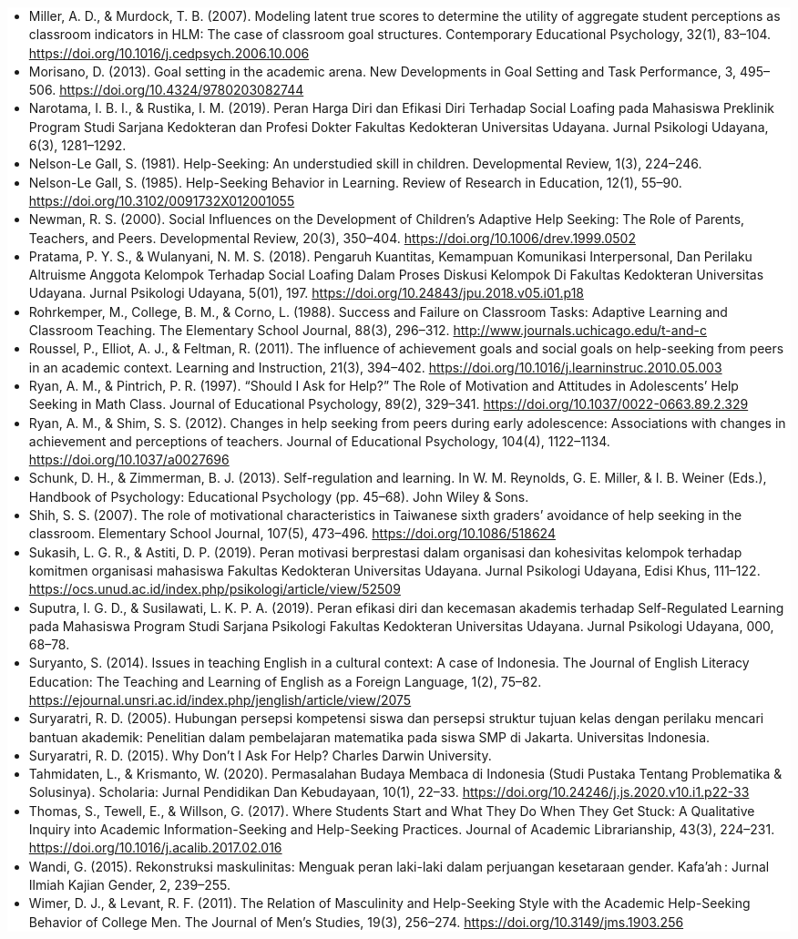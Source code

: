 - Miller, A. D., & Murdock, T. B. (2007). Modeling latent true scores to determine the utility of aggregate student perceptions as classroom indicators in HLM: The case of classroom goal structures. Contemporary Educational Psychology, 32(1), 83–104. https://doi.org/10.1016/j.cedpsych.2006.10.006
- Morisano, D. (2013). Goal setting in the academic arena. New Developments in Goal Setting and Task Performance, 3, 495–506. https://doi.org/10.4324/9780203082744
- Narotama, I. B. I., & Rustika, I. M. (2019). Peran Harga Diri dan Efikasi Diri Terhadap Social Loafing pada Mahasiswa Preklinik Program Studi Sarjana Kedokteran dan Profesi Dokter Fakultas Kedokteran Universitas Udayana. Jurnal Psikologi Udayana, 6(3), 1281–1292.
- Nelson-Le Gall, S. (1981). Help-Seeking: An understudied skill in children. Developmental Review, 1(3), 224–246.
- Nelson-Le Gall, S. (1985). Help-Seeking Behavior in Learning. Review of Research in Education, 12(1), 55–90. https://doi.org/10.3102/0091732X012001055
- Newman, R. S. (2000). Social Influences on the Development of Children’s Adaptive Help Seeking: The Role of Parents, Teachers, and Peers. Developmental Review, 20(3), 350–404. https://doi.org/10.1006/drev.1999.0502
- Pratama, P. Y. S., & Wulanyani, N. M. S. (2018). Pengaruh Kuantitas, Kemampuan Komunikasi Interpersonal, Dan Perilaku Altruisme Anggota Kelompok Terhadap Social Loafing Dalam Proses Diskusi Kelompok Di Fakultas Kedokteran Universitas Udayana. Jurnal Psikologi Udayana, 5(01), 197. https://doi.org/10.24843/jpu.2018.v05.i01.p18
- Rohrkemper, M., College, B. M., & Corno, L. (1988). Success and Failure on Classroom Tasks: Adaptive Learning and Classroom Teaching. The Elementary School Journal, 88(3), 296–312. http://www.journals.uchicago.edu/t-and-c
- Roussel, P., Elliot, A. J., & Feltman, R. (2011). The influence of achievement goals and social goals on help-seeking from peers in an academic context. Learning and Instruction, 21(3), 394–402. https://doi.org/10.1016/j.learninstruc.2010.05.003
- Ryan, A. M., & Pintrich, P. R. (1997). “Should I Ask for Help?” The Role of Motivation and Attitudes in Adolescents’ Help Seeking in Math Class. Journal of Educational Psychology, 89(2), 329–341. https://doi.org/10.1037/0022-0663.89.2.329
- Ryan, A. M., & Shim, S. S. (2012). Changes in help seeking from peers during early adolescence: Associations with changes in achievement and perceptions of teachers. Journal of Educational Psychology, 104(4), 1122–1134. https://doi.org/10.1037/a0027696
- Schunk, D. H., & Zimmerman, B. J. (2013). Self-regulation and learning. In W. M. Reynolds, G. E. Miller, & I. B. Weiner (Eds.), Handbook of Psychology: Educational Psychology (pp. 45–68). John Wiley & Sons.
- Shih, S. S. (2007). The role of motivational characteristics in Taiwanese sixth graders’ avoidance of help seeking in the classroom. Elementary School Journal, 107(5), 473–496. https://doi.org/10.1086/518624
- Sukasih, L. G. R., & Astiti, D. P. (2019). Peran motivasi berprestasi dalam organisasi dan kohesivitas kelompok terhadap komitmen organisasi mahasiswa Fakultas Kedokteran Universitas Udayana. Jurnal Psikologi Udayana, Edisi Khus, 111–122. https://ocs.unud.ac.id/index.php/psikologi/article/view/52509
- Suputra, I. G. D., & Susilawati, L. K. P. A. (2019). Peran efikasi diri dan kecemasan akademis terhadap Self-Regulated Learning pada Mahasiswa Program Studi Sarjana Psikologi Fakultas Kedokteran Universitas Udayana. Jurnal Psikologi Udayana, 000, 68–78.
- Suryanto, S. (2014). Issues in teaching English in a cultural context: A case of Indonesia. The Journal of English Literacy Education: The Teaching and Learning of English as a Foreign Language, 1(2), 75–82. https://ejournal.unsri.ac.id/index.php/jenglish/article/view/2075
- Suryaratri, R. D. (2005). Hubungan persepsi kompetensi siswa dan persepsi struktur tujuan kelas dengan perilaku mencari bantuan akademik: Penelitian dalam pembelajaran matematika pada siswa SMP di Jakarta. Universitas Indonesia.
- Suryaratri, R. D. (2015). Why Don’t I Ask For Help? Charles Darwin University.
- Tahmidaten, L., & Krismanto, W. (2020). Permasalahan Budaya Membaca di Indonesia (Studi Pustaka Tentang Problematika & Solusinya). Scholaria: Jurnal Pendidikan Dan Kebudayaan, 10(1), 22–33. https://doi.org/10.24246/j.js.2020.v10.i1.p22-33
- Thomas, S., Tewell, E., & Willson, G. (2017). Where Students Start and What They Do When They Get Stuck: A Qualitative Inquiry into Academic Information-Seeking and Help-Seeking Practices. Journal of Academic Librarianship, 43(3), 224–231. https://doi.org/10.1016/j.acalib.2017.02.016
- Wandi, G. (2015). Rekonstruksi maskulinitas: Menguak peran laki-laki dalam perjuangan kesetaraan gender. Kafa’ah : Jurnal Ilmiah Kajian Gender, 2, 239–255.
- Wimer, D. J., & Levant, R. F. (2011). The Relation of Masculinity and Help-Seeking Style with the Academic Help-Seeking Behavior of College Men. The Journal of Men’s Studies, 19(3), 256–274. https://doi.org/10.3149/jms.1903.256